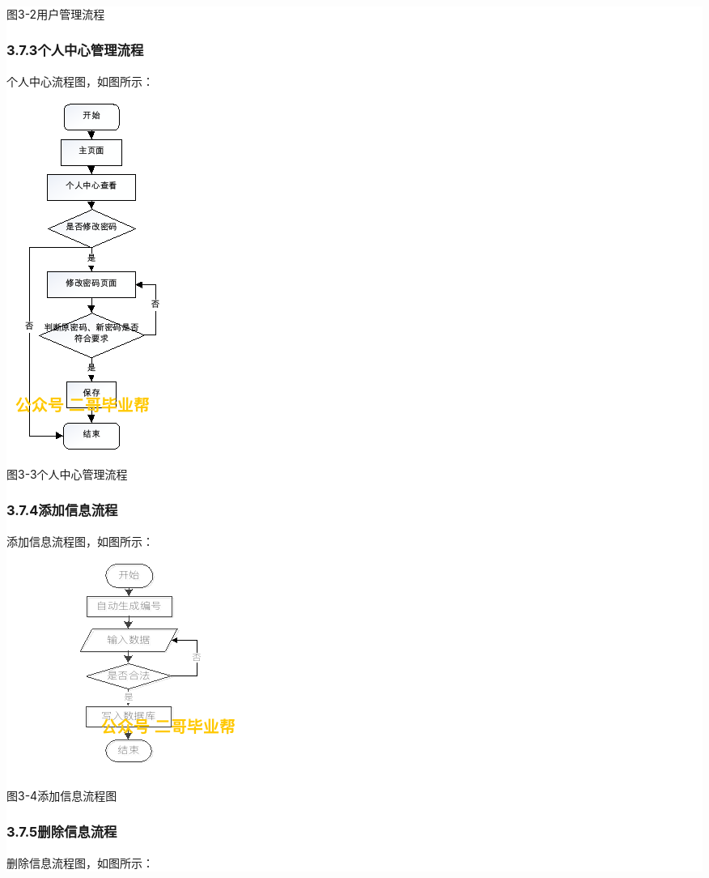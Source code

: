 图3-2用户管理流程
### 3.7.3个人中心管理流程
个人中心流程图，如图所示：

![](/md/blog.009.png)

图3-3个人中心管理流程

### 3.7.4添加信息流程
添加信息流程图，如图所示：

![](/md/blog.010.png)

图3-4添加信息流程图
### 3.7.5删除信息流程
删除信息流程图，如图所示：
